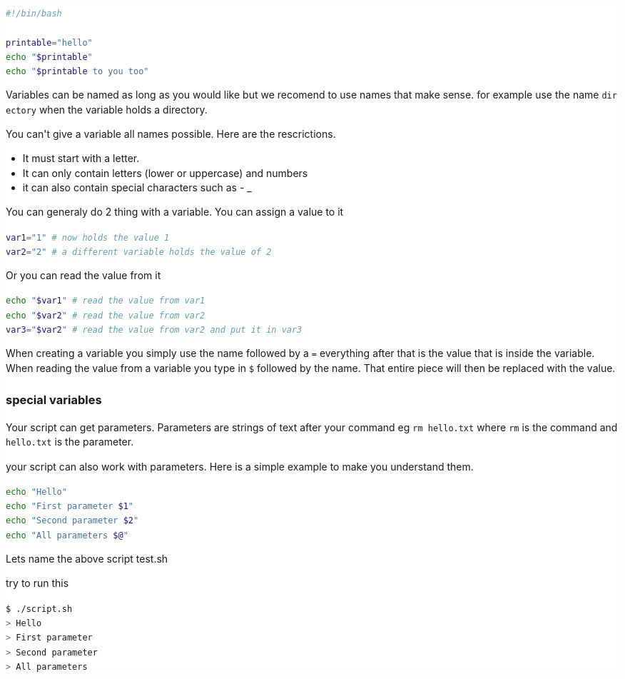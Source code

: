 ```bash
#!/bin/bash

printable="hello"
echo "$printable"
echo "$printable to you too"
```

Variables can be named as long as you would like but we recomend to use names that make sense. for example use the name `directory` when the variable holds a directory.

You can't give a variable all names possible. Here are the rescrictions.

* It must start with a letter.
* It can only contain letters (lower or uppercase) and numbers
* it can also contain special characters such as - _

You can generaly do 2 thing with a variable.
You can assign a value to it

```bash
var1="1" # now holds the value 1
var2="2" # a different variable holds the value of 2
```

Or you can read the value from it

```bash
echo "$var1" # read the value from var1
echo "$var2" # read the value from var2
var3="$var2" # read the value from var2 and put it in var3
```

When creating a variable you simply use the name followed by a `=` everything after that is the value that is inside the variable.
When reading the value from a variable you type in `$` followed by the name. That entire piece will then be replaced with the value.


### special variables

Your script can get parameters. Parameters are strings of text after your command eg `rm hello.txt` where `rm` is the command and `hello.txt` is the parameter.

your script can also work with parameters. Here is a simple example to make you understand them.

```bash
echo "Hello"
echo "First parameter $1"
echo "Second parameter $2"
echo "All parameters $@"
```

Lets name the above script test.sh

try to run this

```bash
$ ./script.sh
> Hello
> First parameter
> Second parameter
> All parameters
```
